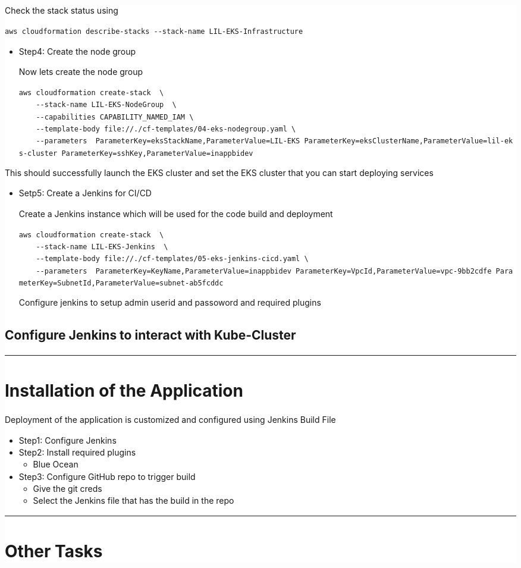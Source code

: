   Check the stack status using 
  ```
  aws cloudformation describe-stacks --stack-name LIL-EKS-Infrastructure
  ```

* Step4: Create the node group

  Now lets create the node group

  ```
  aws cloudformation create-stack  \
      --stack-name LIL-EKS-NodeGroup  \
      --capabilities CAPABILITY_NAMED_IAM \
      --template-body file://./cf-templates/04-eks-nodegroup.yaml \
      --parameters  ParameterKey=eksStackName,ParameterValue=LIL-EKS ParameterKey=eksClusterName,ParameterValue=lil-eks-cluster ParameterKey=sshKey,ParameterValue=inappbidev
  ```

This should successfully launch the EKS cluster and set the EKS cluster that you can start deploying services

* Setp5: Create a Jenkins for CI/CD

  Create a Jenkins instance which will be used for the code build and deployment

  ```
  aws cloudformation create-stack  \
      --stack-name LIL-EKS-Jenkins  \
      --template-body file://./cf-templates/05-eks-jenkins-cicd.yaml \
      --parameters  ParameterKey=KeyName,ParameterValue=inappbidev ParameterKey=VpcId,ParameterValue=vpc-9bb2cdfe ParameterKey=SubnetId,ParameterValue=subnet-ab5fcddc
  ```

  Configure jenkins to setup admin userid and passoword and required plugins

## Configure Jenkins to interact with Kube-Cluster


----

# Installation of the Application

Deployment of the application is customized and configured using Jenkins Build File

* Step1: Configure Jenkins
* Step2: Install required plugins
  - Blue Ocean
* Step3: Configure GitHub repo to trigger build
  - Give the git creds
  - Select the Jenkins file that has the build in the repo

----

# Other Tasks
